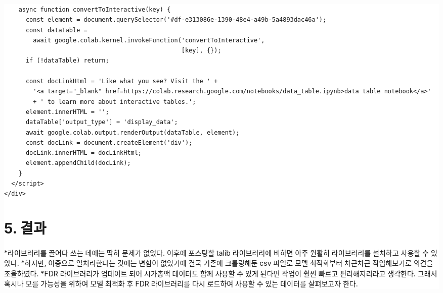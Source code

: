         async function convertToInteractive(key) {
          const element = document.querySelector('#df-e313086e-1390-48e4-a49b-5a4893dac46a');
          const dataTable =
            await google.colab.kernel.invokeFunction('convertToInteractive',
                                                     [key], {});
          if (!dataTable) return;

          const docLinkHtml = 'Like what you see? Visit the ' +
            '<a target="_blank" href=https://colab.research.google.com/notebooks/data_table.ipynb>data table notebook</a>'
            + ' to learn more about interactive tables.';
          element.innerHTML = '';
          dataTable['output_type'] = 'display_data';
          await google.colab.output.renderOutput(dataTable, element);
          const docLink = document.createElement('div');
          docLink.innerHTML = docLinkHtml;
          element.appendChild(docLink);
        }
      </script>
    </div>
  </div>
  

# 5. 결과
*라이브러리를 끌어다 쓰는 데에는 딱히 문제가 없었다. 이후에 포스팅할 talib 라이브러리에 비하면 아주 원활히 라이브러리를 설치하고 사용할 수 있았다.
*하지만, 이중으로 일처리한다는 것에는 변함이 없었기에 결국 기존에 크롤링해둔 csv 파일로 모델 최적화부터 차근차근 작업해보기로 의견을 조율하였다.
*FDR 라이브러리가 업데이트 되어 시가총액 데이터도 함께 사용할 수 있게 된다면 작업이 훨씬 빠르고 편리해지리라고 생각한다. 그래서 혹시나 모를 가능성을 위하여 모델 최적화 후 FDR 라이브러리를 다시 로드하여 사용할 수 있는 데이터를 살펴보고자 한다.

